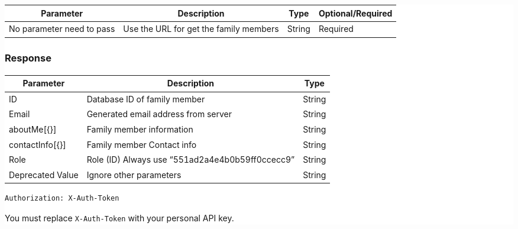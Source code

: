 Parameter |  Description | Type | Optional/Required
--------- | ------------ | ---- | ----------------
No parameter need to pass |  Use the URL for get the family members | String | Required



### Response

Parameter | Description | Type
--------- | ----------- | ----
ID | Database ID of family member | String 
Email | Generated email address from server | String 
aboutMe[{}] | Family member information | String 
contactInfo[{}] | Family member Contact info | String 
Role | Role (ID) Always use “551ad2a4e4b0b59ff0ccecc9” | String 
Deprecated Value | Ignore other parameters | String 



`Authorization: X-Auth-Token`

<aside class="notice">
You must replace <code>X-Auth-Token</code> with your personal API key.
</aside>











